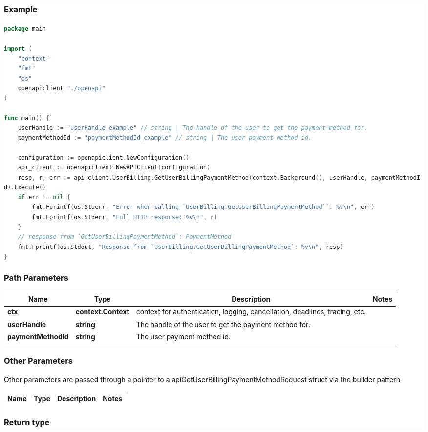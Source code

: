 ### Example

```go
package main

import (
    "context"
    "fmt"
    "os"
    openapiclient "./openapi"
)

func main() {
    userHandle := "userHandle_example" // string | The handle of the user to get the payment method for.
    paymentMethodId := "paymentMethodId_example" // string | The user payment method id.

    configuration := openapiclient.NewConfiguration()
    api_client := openapiclient.NewAPIClient(configuration)
    resp, r, err := api_client.UserBilling.GetUserBillingPaymentMethod(context.Background(), userHandle, paymentMethodId).Execute()
    if err != nil {
        fmt.Fprintf(os.Stderr, "Error when calling `UserBilling.GetUserBillingPaymentMethod``: %v\n", err)
        fmt.Fprintf(os.Stderr, "Full HTTP response: %v\n", r)
    }
    // response from `GetUserBillingPaymentMethod`: PaymentMethod
    fmt.Fprintf(os.Stdout, "Response from `UserBilling.GetUserBillingPaymentMethod`: %v\n", resp)
}
```

### Path Parameters


Name | Type | Description  | Notes
------------- | ------------- | ------------- | -------------
**ctx** | **context.Context** | context for authentication, logging, cancellation, deadlines, tracing, etc.
**userHandle** | **string** | The handle of the user to get the payment method for. | 
**paymentMethodId** | **string** | The user payment method id. | 

### Other Parameters

Other parameters are passed through a pointer to a apiGetUserBillingPaymentMethodRequest struct via the builder pattern


Name | Type | Description  | Notes
------------- | ------------- | ------------- | -------------



### Return type
